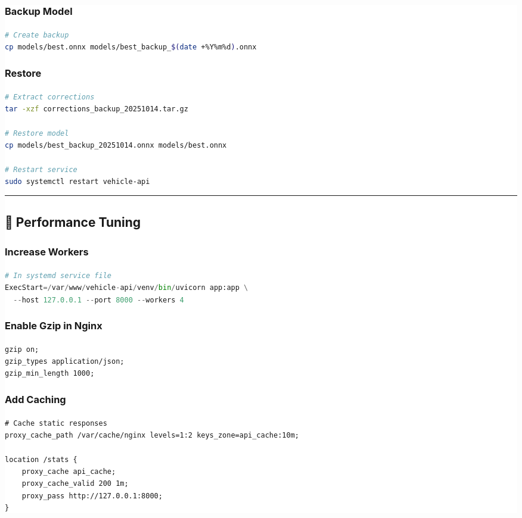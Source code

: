 ### Backup Model
```bash
# Create backup
cp models/best.onnx models/best_backup_$(date +%Y%m%d).onnx
```

### Restore
```bash
# Extract corrections
tar -xzf corrections_backup_20251014.tar.gz

# Restore model
cp models/best_backup_20251014.onnx models/best.onnx

# Restart service
sudo systemctl restart vehicle-api
```

---

## 🚀 Performance Tuning

### Increase Workers
```python
# In systemd service file
ExecStart=/var/www/vehicle-api/venv/bin/uvicorn app:app \
  --host 127.0.0.1 --port 8000 --workers 4
```

### Enable Gzip in Nginx
```nginx
gzip on;
gzip_types application/json;
gzip_min_length 1000;
```

### Add Caching
```nginx
# Cache static responses
proxy_cache_path /var/cache/nginx levels=1:2 keys_zone=api_cache:10m;

location /stats {
    proxy_cache api_cache;
    proxy_cache_valid 200 1m;
    proxy_pass http://127.0.0.1:8000;
}
```